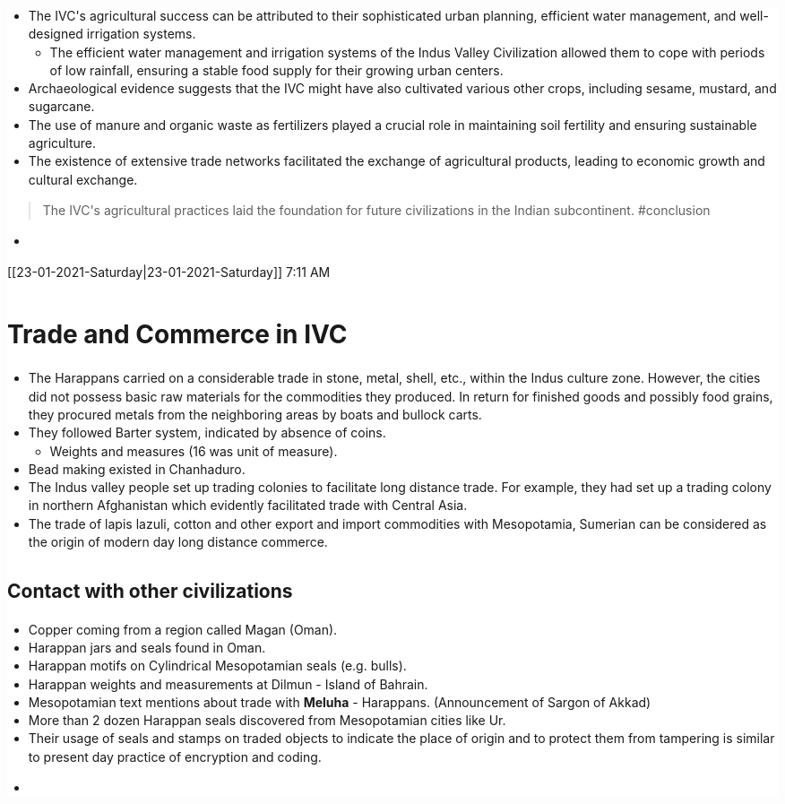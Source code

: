 - The IVC's agricultural success can be attributed to their sophisticated urban planning, efficient water management, and well-designed irrigation systems.
	- The efficient water management and irrigation systems of the Indus Valley Civilization allowed them to cope with periods of low rainfall, ensuring a stable food supply for their growing urban centers.
- Archaeological evidence suggests that the IVC might have also cultivated various other crops, including sesame, mustard, and sugarcane.
- The use of manure and organic waste as fertilizers played a crucial role in maintaining soil fertility and ensuring sustainable agriculture.
- The existence of extensive trade networks facilitated the exchange of agricultural products, leading to economic growth and cultural exchange.

>The IVC's agricultural practices laid the foundation for future civilizations in the Indian subcontinent. #conclusion 

</div></div>

- 
<div class="transclusion internal-embed is-loaded"><div class="markdown-embed">



[[23-01-2021-Saturday\|23-01-2021-Saturday]]  7:11 AM

# Trade and Commerce in IVC
- The Harappans carried on a considerable trade in stone, metal, shell, etc., within the Indus culture zone. However, the cities did not possess basic raw materials for the commodities they produced. In return for finished goods and possibly food grains, they procured metals from the neighboring areas by boats and bullock carts.
- They followed Barter system, indicated by absence of coins.
	- Weights and measures (16 was unit of measure). 
- Bead making existed in Chanhaduro. 
- The Indus valley people set up trading colonies to facilitate long distance trade. For example, they had set up a trading colony in northern Afghanistan which evidently facilitated trade with Central Asia.
- The trade of lapis lazuli, cotton and other export and import commodities with Mesopotamia, Sumerian can be considered as the origin of modern day long distance commerce. 
## Contact with other civilizations
- Copper coming from a region called Magan (Oman).
- Harappan jars and seals found in Oman.
- Harappan motifs on Cylindrical Mesopotamian seals (e.g. bulls).
- Harappan weights and measurements at Dilmun - Island of Bahrain.
- Mesopotamian text mentions about trade with **Meluha** - Harappans. (Announcement of Sargon of Akkad)
- More than 2 dozen Harappan seals discovered from Mesopotamian cities like Ur.
- Their usage of seals and stamps on traded objects to indicate the place of origin and to protect them from tampering is similar to present day practice of encryption and coding.


</div></div>

- 
<div class="transclusion internal-embed is-loaded"><div class="markdown-embed">
